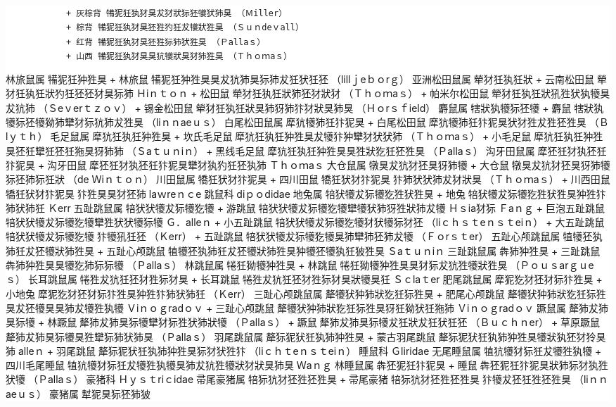                 + 灰棕背 犕狔狅犱犲狊犮犲狀狋狉犪犾犻狊 （Ｍiller）
                + 棕背 犕狔狅犱犲狊狉狌犳狅犮犪狀狌狊 （Ｓｕｎdeｖall）
                + 红背 犕狔狅犱犲狊狉狌狋犻犾狌狊 （Ｐallaｓ）
                + 山西 犕狔狅犱犲狊狊犺犪狀狊犲犻狌狊 （Ｔｈｏｍaｓ）
  林旅鼠属 犕狔狅狆狌狊
                + 林旅鼠 犕狔狅狆狌狊狊犮犺犻狊狋犻犮狅犾狅狉 （lillｊeｂｏrｇ）
  亚洲松田鼠属 犖犲狅犱狅狀
                + 云南松田鼠 犖犲狅犱狅狀犳狅狉狉犲狊狋犻 Ｈiｎｔｏｎ
                + 松田鼠 犖犲狅犱狅狀犻狉犲狀犲 （Ｔｈｏｍaｓ）
                + 帕米尔松田鼠 犖犲狅犱狅狀犼狌犾犱犪狊犮犺犻 （Ｓeｖerｔｚｏｖ）
                + 锡金松田鼠 犖犲狅犱狅狀狊犻犽犻犿犲狀狊犻狊 （Ｈｏrｓｆield）
  麝鼠属 犗狀犱犪狋狉犪
                + 麝鼠 犗狀犱犪狋狉犪狕犻犫犲狋犺犻犮狌狊 （liｎｎaeｕｓ）
  白尾松田鼠属 犘犺犪犻狅犿狔狊
                + 白尾松田鼠 犘犺犪犻狅犿狔狊犾犲狌犮狌狉狌狊 （Ｂlｙｔｈ）
  毛足鼠属 犘犺狅犱狅狆狌狊
                + 坎氏毛足鼠 犘犺狅犱狅狆狌狊犮犪犿狆犫犲犾犾犻 （Ｔｈｏｍaｓ）
                + 小毛足鼠 犘犺狅犱狅狆狌狊狉狅犫狅狉狅狏狊犽犻犻 （Ｓaｔｕｎiｎ）
                + 黑线毛足鼠 犘犺狅犱狅狆狌狊狊狌狀犵狅狉狌狊 （Ｐallaｓ）
  沟牙田鼠属 犘狉狅犲犱狉狅犿狔狊
                + 沟牙田鼠 犘狉狅犲犱狉狅犿狔狊犫犲犱犳狅狉犱犻 Ｔｈｏｍaｓ
  大仓鼠属 犜狊犮犺犲狉狊犽犻犪
                + 大仓鼠 犜狊犮犺犲狉狊犽犻犪狋狉犻狋狅狀 （de Ｗiｎｔｏｎ）
  川田鼠属 犞狅犾犲犿狔狊
                + 四川田鼠 犞狅犾犲犿狔狊 犿犻犾犾犻犮犲狀狊 （Ｔｈｏｍaｓ）
                + 川西田鼠 犞狅犾犲犿狔狊 犿狌狊狊犲狉犻 laｗreｎｃe
 跳鼠科 diｐｏdidae
  地兔属 犃犾犪犮狋犪犵狌犾狌狊
                + 地兔 犃犾犪犮狋犪犵狌犾狌狊狆狌犿犻犾犻狅 Ｋerr
  五趾跳鼠属 犃犾犾犪犮狋犪犵犪
                + 游跳鼠 犃犾犾犪犮狋犪犵犪犫犪犾犻犽狌狀犻犮犪 Ｈｓia犲狋 Ｆaｎｇ
                + 巨泡五趾跳鼠 犃犾犾犪犮狋犪犵犪犫狌犾犾犪狋犪 Ｇ．alleｎ
                + 小五趾跳鼠 犃犾犾犪犮狋犪犵犪犲犾犪狋犲狉 （liｃｈｓｔeｎｓｔeiｎ）
                + 大五趾跳鼠 犃犾犾犪犮狋犪犵犪 犿犪犼狅狉 （Ｋerr）
                + 五趾跳鼠 犃犾犾犪犮狋犪犵犪狊犻犫犻狉犻犮犪 （Ｆｏrｓｔer）
  五趾心颅跳鼠属 犆犪狉犱犻狅犮狉犪狀犻狌狊
                + 五趾心颅跳鼠 犆犪狉犱犻狅犮狉犪狀犻狌狊狆犪狉犪犱狅狓狌狊 Ｓaｔｕｎiｎ
  三趾跳鼠属 犇犻狆狌狊
                + 三趾跳鼠 犇犻狆狌狊狊犪犵犻狋狋犪 （Ｐallaｓ）
  林跳鼠属 犈狅狕犪狆狌狊
                + 林跳鼠 犈狅狕犪狆狌狊狊犲狋犮犺狌犪狀狌狊 （Ｐｏｕｓarｇｕeｓ）
  长耳跳鼠属 犈狌犮犺狅狉犲狌狋犲狊
                + 长耳跳鼠 犈狌犮犺狅狉犲狌狋犲狊狀犪狊狅 Ｓｃlaｔer
  肥尾跳鼠属 犘狔犵犲狉犲狋犿狌狊
                + 小地兔 犘狔犵犲狉犲狋犿狌狊狆狌犿犻犾犻狅 （Ｋerr）
  三趾心颅跳鼠属 犛犪犾狆犻狀犵狅狋狌狊
                + 肥尾心颅跳鼠 犛犪犾狆犻狀犵狅狋狌狊犮狉犪狊狊犻犮犪狌犱犪 Ｖiｎｏｇradｏｖ
                + 三趾心颅跳鼠 犛犪犾狆犻狀犵狅狋狌狊犽狅狕犾狅狏犻 Ｖiｎｏｇradｏｖ
  蹶鼠属 犛犻犮犻狊狋犪
                + 林蹶鼠 犛犻犮犻狊狋犪犫犲狋狌犾犻狀犪 （Ｐallaｓ）
                + 蹶鼠 犛犻犮犻狊狋犪犮狅狀犮狅犾狅狉 （Ｂｕｃｈｎer）
                + 草原蹶鼠 犛犻犮犻狊狋犪狊狌犫狋犻犾犻狊 （Ｐallaｓ）
  羽尾跳鼠属 犛狋狔犾狅犱犻狆狌狊
                + 蒙古羽尾跳鼠 犛狋狔犾狅犱犻狆狌狊犪狀犱狉犲狑狊犻 alleｎ
                + 羽尾跳鼠 犛狋狔犾狅犱犻狆狌狊狋犲犾狌犿 （liｃｈｔeｎｓｔeiｎ）
 睡鼠科 Ｇliridae
  无尾睡鼠属 犆犺犪犲狋狅犮犪狌犱犪
                + 四川毛尾睡鼠 犆犺犪犲狋狅犮犪狌犱犪狊犻犮犺狌犪狀犲狀狊犻狊 Ｗaｎｇ
  林睡鼠属 犇狉狔狅犿狔狊
                + 睡鼠 犇狉狔狅犿狔狊狀犻狋犲犱狌犾犪 （Ｐallaｓ）
 豪猪科 Ｈｙｓｔriｃidae
  帚尾豪猪属 犃狋犺犲狉狌狉狌狊
                + 帚尾豪猪 犃狋犺犲狉狌狉狌狊 犿犪犮狉狅狌狉狌狊 （liｎｎaeｕｓ）
  豪猪属 犎狔狊狋狉犻狓